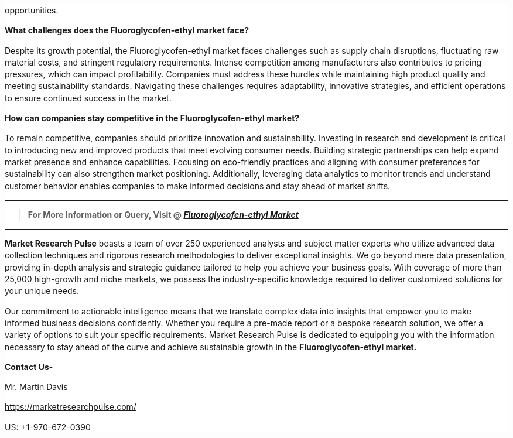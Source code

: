 opportunities.</p><p><strong>What challenges does the Fluoroglycofen-ethyl market face?</strong></p><p>Despite its growth potential, the Fluoroglycofen-ethyl market faces challenges such as supply chain disruptions, fluctuating raw material costs, and stringent regulatory requirements. Intense competition among manufacturers also contributes to pricing pressures, which can impact profitability. Companies must address these hurdles while maintaining high product quality and meeting sustainability standards. Navigating these challenges requires adaptability, innovative strategies, and efficient operations to ensure continued success in the market.</p><p><strong>How can companies stay competitive in the Fluoroglycofen-ethyl market?</strong></p><p>To remain competitive, companies should prioritize innovation and sustainability. Investing in research and development is critical to introducing new and improved products that meet evolving consumer needs. Building strategic partnerships can help expand market presence and enhance capabilities. Focusing on eco-friendly practices and aligning with consumer preferences for sustainability can also strengthen market positioning. Additionally, leveraging data analytics to monitor trends and understand customer behavior enables companies to make informed decisions and stay ahead of market shifts.</p><hr /><blockquote><p><strong>For More Information or Query, Visit @&nbsp;<em><a href="https://marketresearchpulse.com/report/134113/fluoroglycofen-ethyl-market?utm_source=Linkedin&utm_medium=0111">Fluoroglycofen-ethyl Market</a></em></strong></p></blockquote><hr /><p><strong>Market Research Pulse</strong> boasts a team of over 250 experienced analysts and subject matter experts who utilize advanced data collection techniques and rigorous research methodologies to deliver exceptional insights. We go beyond mere data presentation, providing in-depth analysis and strategic guidance tailored to help you achieve your business goals. With coverage of more than 25,000 high-growth and niche markets, we possess the industry-specific knowledge required to deliver customized solutions for your unique needs.</p><p>Our commitment to actionable intelligence means that we translate complex data into insights that empower you to make informed business decisions confidently. Whether you require a pre-made report or a bespoke research solution, we offer a variety of options to suit your specific requirements. Market Research Pulse is dedicated to equipping you with the information necessary to stay ahead of the curve and achieve sustainable growth in the <strong>Fluoroglycofen-ethyl market.</strong></p><p><strong>Contact Us-</strong></p><p>Mr. Martin Davis</p><p>https://marketresearchpulse.com/</p><p>US: +1-970-672-0390</p>
